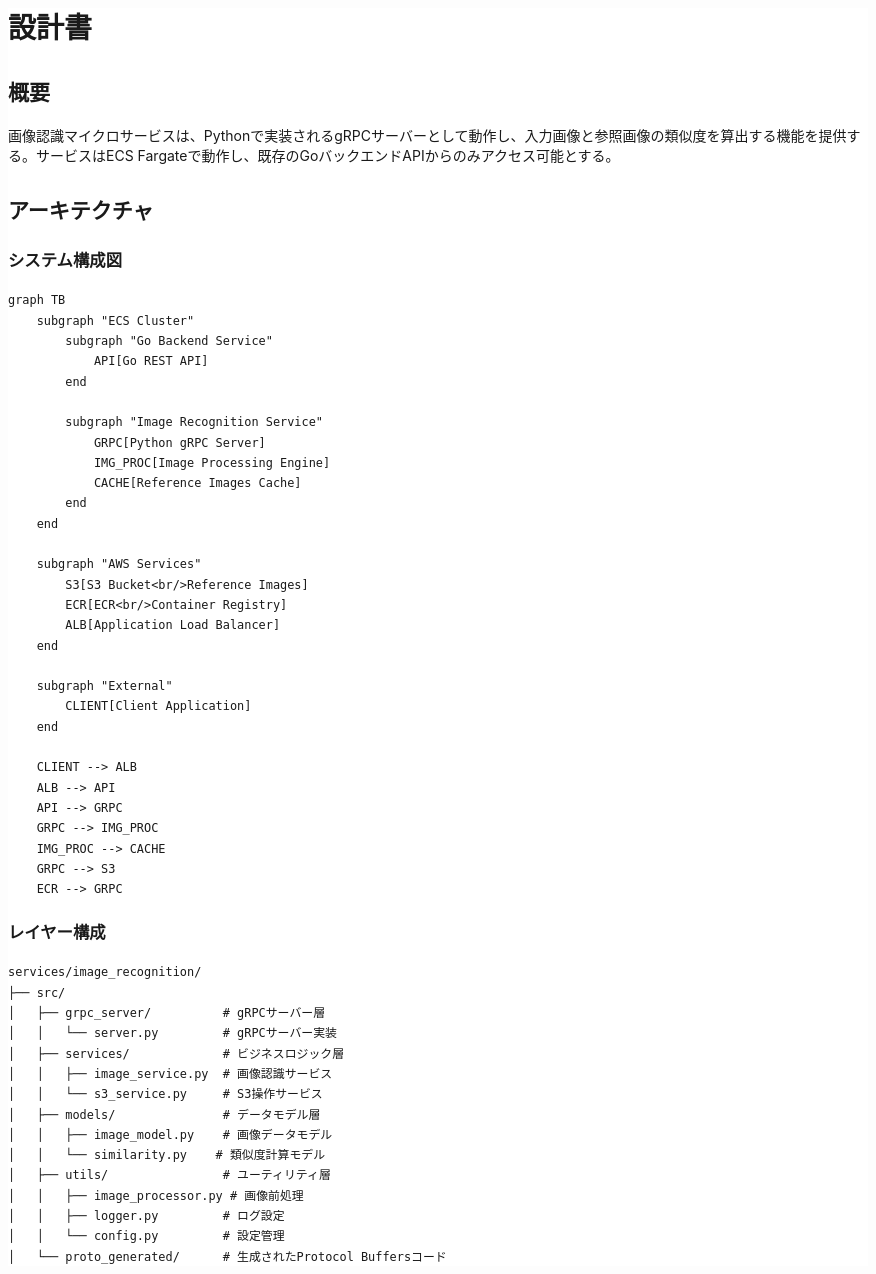 # 設計書

## 概要

画像認識マイクロサービスは、Pythonで実装されるgRPCサーバーとして動作し、入力画像と参照画像の類似度を算出する機能を提供する。サービスはECS Fargateで動作し、既存のGoバックエンドAPIからのみアクセス可能とする。

## アーキテクチャ

### システム構成図

```mermaid
graph TB
    subgraph "ECS Cluster"
        subgraph "Go Backend Service"
            API[Go REST API]
        end
        
        subgraph "Image Recognition Service"
            GRPC[Python gRPC Server]
            IMG_PROC[Image Processing Engine]
            CACHE[Reference Images Cache]
        end
    end
    
    subgraph "AWS Services"
        S3[S3 Bucket<br/>Reference Images]
        ECR[ECR<br/>Container Registry]
        ALB[Application Load Balancer]
    end
    
    subgraph "External"
        CLIENT[Client Application]
    end
    
    CLIENT --> ALB
    ALB --> API
    API --> GRPC
    GRPC --> IMG_PROC
    IMG_PROC --> CACHE
    GRPC --> S3
    ECR --> GRPC
```

### レイヤー構成

```
services/image_recognition/
├── src/
│   ├── grpc_server/          # gRPCサーバー層
│   │   └── server.py         # gRPCサーバー実装
│   ├── services/             # ビジネスロジック層
│   │   ├── image_service.py  # 画像認識サービス
│   │   └── s3_service.py     # S3操作サービス
│   ├── models/               # データモデル層
│   │   ├── image_model.py    # 画像データモデル
│   │   └── similarity.py    # 類似度計算モデル
│   ├── utils/                # ユーティリティ層
│   │   ├── image_processor.py # 画像前処理
│   │   ├── logger.py         # ログ設定
│   │   └── config.py         # 設定管理
│   └── proto_generated/      # 生成されたProtocol Buffersコード
```